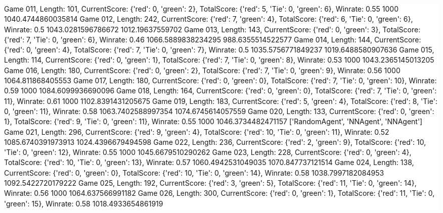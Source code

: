 Game 011, Length: 101,      CurrentScore: {'red': 0, 'green': 2},      TotalScore: {'red': 5, 'Tie': 0, 'green': 6},  Winrate: 0.55
1000
1040.4744860035814
Game 012, Length: 242,      CurrentScore: {'red': 7, 'green': 4},      TotalScore: {'red': 6, 'Tie': 0, 'green': 6},  Winrate: 0.5
1043.0281596786672
1012.19637559702
Game 013, Length: 143,      CurrentScore: {'red': 0, 'green': 3},      TotalScore: {'red': 7, 'Tie': 0, 'green': 6},  Winrate: 0.46
1066.5889838234295
988.6355514522577
Game 014, Length: 144,      CurrentScore: {'red': 0, 'green': 4},      TotalScore: {'red': 7, 'Tie': 0, 'green': 7},  Winrate: 0.5
1035.5756771849237
1019.6488580907636
Game 015, Length: 114,      CurrentScore: {'red': 0, 'green': 1},      TotalScore: {'red': 7, 'Tie': 0, 'green': 8},  Winrate: 0.53
1000
1043.2365145013205
Game 016, Length: 180,      CurrentScore: {'red': 0, 'green': 2},      TotalScore: {'red': 7, 'Tie': 0, 'green': 9},  Winrate: 0.56
1000
1064.811868405553
Game 017, Length: 180,      CurrentScore: {'red': 0, 'green': 0},      TotalScore: {'red': 7, 'Tie': 0, 'green': 10},  Winrate: 0.59
1000
1084.6099936690096
Game 018, Length: 164,      CurrentScore: {'red': 0, 'green': 0},      TotalScore: {'red': 7, 'Tie': 0, 'green': 11},  Winrate: 0.61
1000
1102.8391431205675
Game 019, Length: 183,      CurrentScore: {'red': 5, 'green': 4},      TotalScore: {'red': 8, 'Tie': 0, 'green': 11},  Winrate: 0.58
1063.7402588997354
1074.6745614057559
Game 020, Length: 133,      CurrentScore: {'red': 0, 'green': 1},      TotalScore: {'red': 9, 'Tie': 0, 'green': 11},  Winrate: 0.55
1000
1046.3734482471157
['RandomAgent', 'NNAgent', 'NNAgent']
Game 021, Length: 296,      CurrentScore: {'red': 9, 'green': 4},      TotalScore: {'red': 10, 'Tie': 0, 'green': 11},  Winrate: 0.52
1085.6740391973913
1024.4396679494598
Game 022, Length: 236,      CurrentScore: {'red': 2, 'green': 9},      TotalScore: {'red': 10, 'Tie': 0, 'green': 12},  Winrate: 0.55
1000
1045.6679510290262
Game 023, Length: 228,      CurrentScore: {'red': 0, 'green': 4},      TotalScore: {'red': 10, 'Tie': 0, 'green': 13},  Winrate: 0.57
1060.4942531049035
1070.847737121514
Game 024, Length: 138,      CurrentScore: {'red': 0, 'green': 0},      TotalScore: {'red': 10, 'Tie': 0, 'green': 14},  Winrate: 0.58
1038.7997182084953
1092.5422720179222
Game 025, Length: 192,      CurrentScore: {'red': 3, 'green': 5},      TotalScore: {'red': 11, 'Tie': 0, 'green': 14},  Winrate: 0.56
1000
1064.637566991182
Game 026, Length: 300,      CurrentScore: {'red': 0, 'green': 1},      TotalScore: {'red': 11, 'Tie': 0, 'green': 15},  Winrate: 0.58
1018.4933654861919